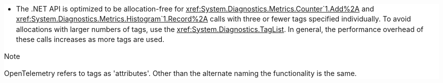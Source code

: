 - The .NET API is optimized to be allocation-free for <xref:System.Diagnostics.Metrics.Counter`1.Add%2A> and <xref:System.Diagnostics.Metrics.Histogram`1.Record%2A> calls
  with three or fewer tags specified individually. To avoid allocations with larger numbers of tags, use the <xref:System.Diagnostics.TagList>. In general,
  the performance overhead of these calls increases as more tags are used.

> [!NOTE]
> OpenTelemetry refers to tags as 'attributes'. Other than the alternate naming the functionality is the same.
